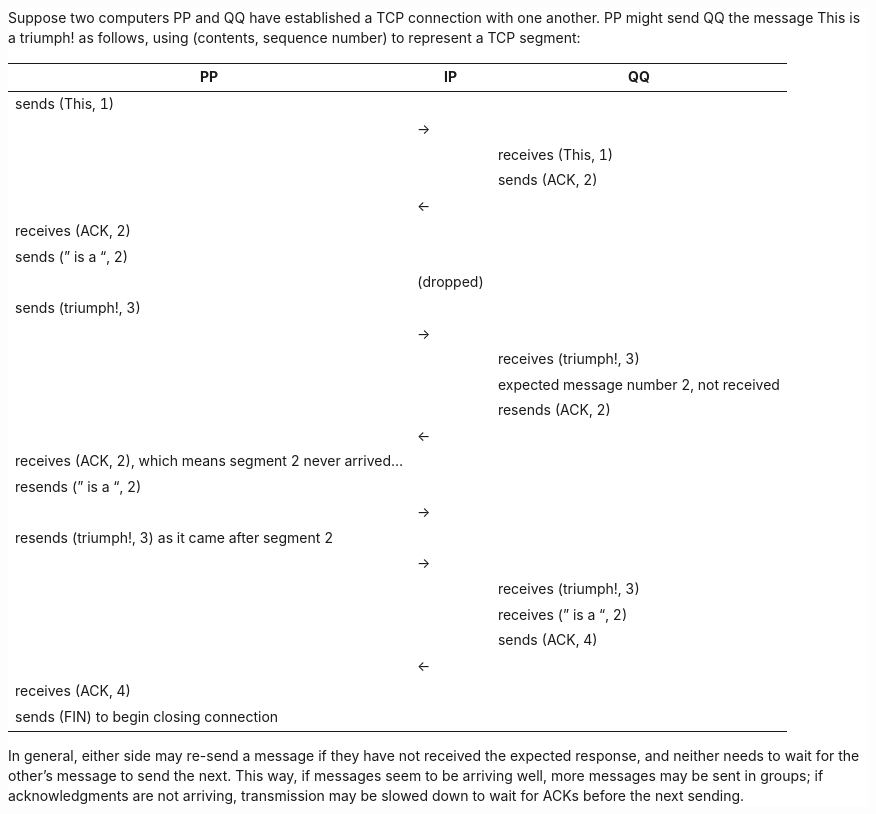 Suppose two computers PP and QQ have established a TCP connection with one another. PP might send QQ the message This is a triumph! as follows, using (contents, sequence number) to represent a TCP segment:

|PP|IP|QQ|
|---|---|---|
|sends (This, 1)|||
||→||
|||receives (This, 1)|
|||sends (ACK, 2)|
||←||
|receives (ACK, 2)|||
|sends (” is a “, 2)|||
||(dropped)||
|sends (triumph!, 3)|||
||→||
|||receives (triumph!, 3)|
|||expected message number 2, not received|
|||resends (ACK, 2)|
||←||
|receives (ACK, 2), which means segment 2 never arrived…|||
|resends (” is a “, 2)|||
||→||
|resends (triumph!, 3) as it came after segment 2|||
||→||
|||receives (triumph!, 3)|
|||receives (” is a “, 2)|
|||sends (ACK, 4)|
||←||
|receives (ACK, 4)|||
|sends (FIN) to begin closing connection|||

In general, either side may re-send a message if they have not received the expected response, and neither needs to wait for the other’s message to send the next. This way, if messages seem to be arriving well, more messages may be sent in groups; if acknowledgments are not arriving, transmission may be slowed down to wait for ACKs before the next sending.
